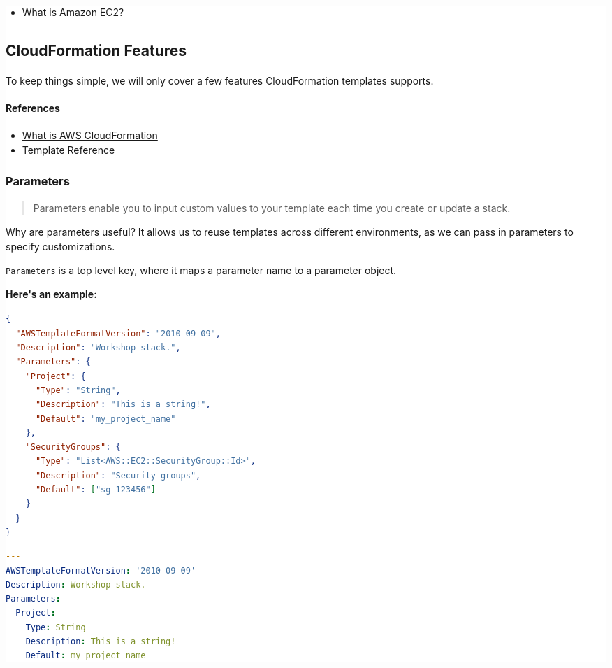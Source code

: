 - [What is Amazon EC2?](https://docs.aws.amazon.com/AWSEC2/latest/UserGuide/concepts.html)

## CloudFormation Features

To keep things simple, we will only cover a few features CloudFormation
templates supports.

#### References

- [What is AWS CloudFormation](https://docs.aws.amazon.com/AWSCloudFormation/latest/UserGuide/Welcome.html)
- [Template Reference](https://docs.aws.amazon.com/AWSCloudFormation/latest/UserGuide/template-reference.html)

### Parameters

> Parameters enable you to input custom values to your template each time you create or update a stack.

Why are parameters useful? It allows us to reuse templates across different
environments, as we can pass in parameters to specify customizations.

`Parameters` is a top level key, where it maps a parameter name to a parameter
object.

**Here's an example:**

```json
{
  "AWSTemplateFormatVersion": "2010-09-09",
  "Description": "Workshop stack.",
  "Parameters": {
    "Project": {
      "Type": "String",
      "Description": "This is a string!",
      "Default": "my_project_name"
    },
    "SecurityGroups": {
      "Type": "List<AWS::EC2::SecurityGroup::Id>",
      "Description": "Security groups",
      "Default": ["sg-123456"]
    }
  }
}
```

```yaml
---
AWSTemplateFormatVersion: '2010-09-09'
Description: Workshop stack.
Parameters:
  Project:
    Type: String
    Description: This is a string!
    Default: my_project_name
```
